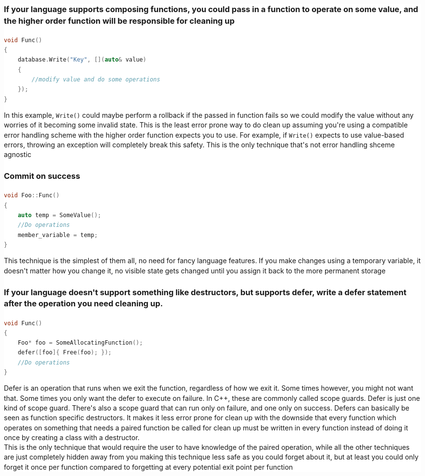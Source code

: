 ### If your language supports composing functions, you could pass in a function to operate on some value, and the higher order function will be responsible for cleaning up
```c++
void Func()
{
    database.Write("Key", [](auto& value)
    {
        //modify value and do some operations
    });
}
```
In this example, `Write()` could maybe perform a rollback if the passed in function fails so we could modify the value without any worries of it becoming some invalid state. This is the least error prone way to do clean up assuming you're using a compatible error handling scheme with the higher order function expects you to use. For example, if `Write()` expects to use value-based errors, throwing an exception will completely break this safety. This is the only technique that's not error handling shceme agnostic

### Commit on success
```c++
void Foo::Func()
{
    auto temp = SomeValue();
    //Do operations
    member_variable = temp;
}
```

This technique is the simplest of them all, no need for fancy language features. If you make changes using a temporary variable, it doesn't matter how you change it, no visible state gets changed until you assign it back to the more permanent storage

### If your language doesn't support something like destructors, but supports defer, write a defer statement after the operation you need cleaning up.
```c++
void Func()
{
    Foo* foo = SomeAllocatingFunction();
    defer([foo]{ Free(foo); });
    //Do operations
}
```
Defer is an operation that runs when we exit the function, regardless of how we exit it. Some times however, you might not want that. Some times you only want the defer to execute on failure. In C++, these are commonly called scope guards. Defer is just one kind of scope guard. There's also a scope guard that can run only on failure, and one only on success. Defers can basically be seen as function specific destructors. It makes it less error prone for clean up with the downside that every function which operates on something that needs a paired function be called for clean up must be written in every function instead of doing it once by creating a class with a destructor. <br>This is the only technique that would require the user to have knowledge of the paired operation, while all the other techniques are just completely hidden away from you making this technique less safe as you could forget about it, but at least you could only forget it once per function compared to forgetting at every potential exit point per function
